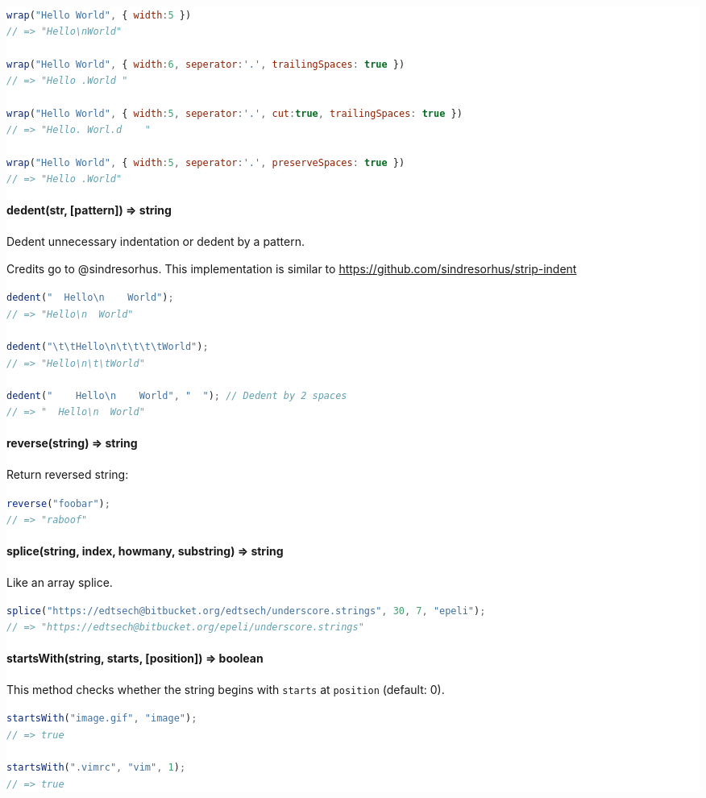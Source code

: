```javascript
wrap("Hello World", { width:5 })
// => "Hello\nWorld"

wrap("Hello World", { width:6, seperator:'.', trailingSpaces: true })
// => "Hello .World "

wrap("Hello World", { width:5, seperator:'.', cut:true, trailingSpaces: true })
// => "Hello. Worl.d    "

wrap("Hello World", { width:5, seperator:'.', preserveSpaces: true })
// => "Hello .World"

```

#### dedent(str, [pattern]) => string

Dedent unnecessary indentation or dedent by a pattern.

Credits go to @sindresorhus.
This implementation is similar to https://github.com/sindresorhus/strip-indent

```javascript
dedent("  Hello\n    World");
// => "Hello\n  World"

dedent("\t\tHello\n\t\t\t\tWorld");
// => "Hello\n\t\tWorld"

dedent("    Hello\n    World", "  "); // Dedent by 2 spaces
// => "  Hello\n  World"
```

#### reverse(string) => string

Return reversed string:

```javascript
reverse("foobar");
// => "raboof"
```

#### splice(string, index, howmany, substring) => string

Like an array splice.

```javascript
splice("https://edtsech@bitbucket.org/edtsech/underscore.strings", 30, 7, "epeli");
// => "https://edtsech@bitbucket.org/epeli/underscore.strings"
```

#### startsWith(string, starts, [position]) => boolean

This method checks whether the string begins with `starts` at `position` (default: 0).

```javascript
startsWith("image.gif", "image");
// => true

startsWith(".vimrc", "vim", 1);
// => true
```


[c]: https://github.com/epeli/underscore.string/blob/master/CHANGELOG.markdown#300
[Browserify]: http://browserify.org/
[Meteor]: http://www.meteor.com/
[UMD]: https://github.com/umdjs/umd
[RequireJS]: http://requirejs.org/
[ld]: http://en.wikipedia.org/wiki/Levenshtein_distance
[dc]: https://en.wikipedia.org/wiki/Diacritic
[s]: https://github.com/epeli/underscore.string/blob/master/cleanDiacritics.js
[p]: https://github.com/epeli/underscore.string/blob/master/CONTRIBUTING.markdown
[o]: http://www.diveintojavascript.com/projects/javascript-sprintf
[d]: http://www.diveintojavascript.com/core-javascript-reference/the-string-object